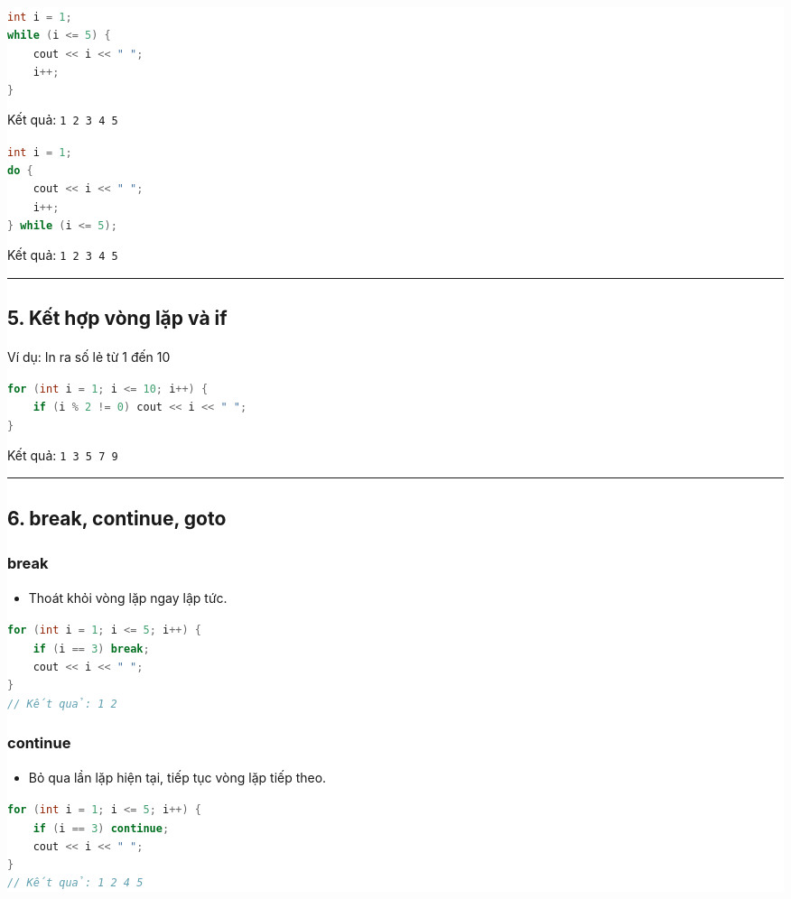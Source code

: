 ```c
int i = 1;
while (i <= 5) {
    cout << i << " ";
    i++;
}
```
Kết quả: `1 2 3 4 5`

```c
int i = 1;
do {
    cout << i << " ";
    i++;
} while (i <= 5);
```
Kết quả: `1 2 3 4 5`

---

## 5. Kết hợp vòng lặp và if
Ví dụ: In ra số lẻ từ 1 đến 10
```c
for (int i = 1; i <= 10; i++) {
    if (i % 2 != 0) cout << i << " ";
}
```
Kết quả: `1 3 5 7 9`

---

## 6. break, continue, goto

### break
- Thoát khỏi vòng lặp ngay lập tức.
```c
for (int i = 1; i <= 5; i++) {
    if (i == 3) break;
    cout << i << " ";
}
// Kết quả: 1 2
```

### continue
- Bỏ qua lần lặp hiện tại, tiếp tục vòng lặp tiếp theo.
```c
for (int i = 1; i <= 5; i++) {
    if (i == 3) continue;
    cout << i << " ";
}
// Kết quả: 1 2 4 5
```
